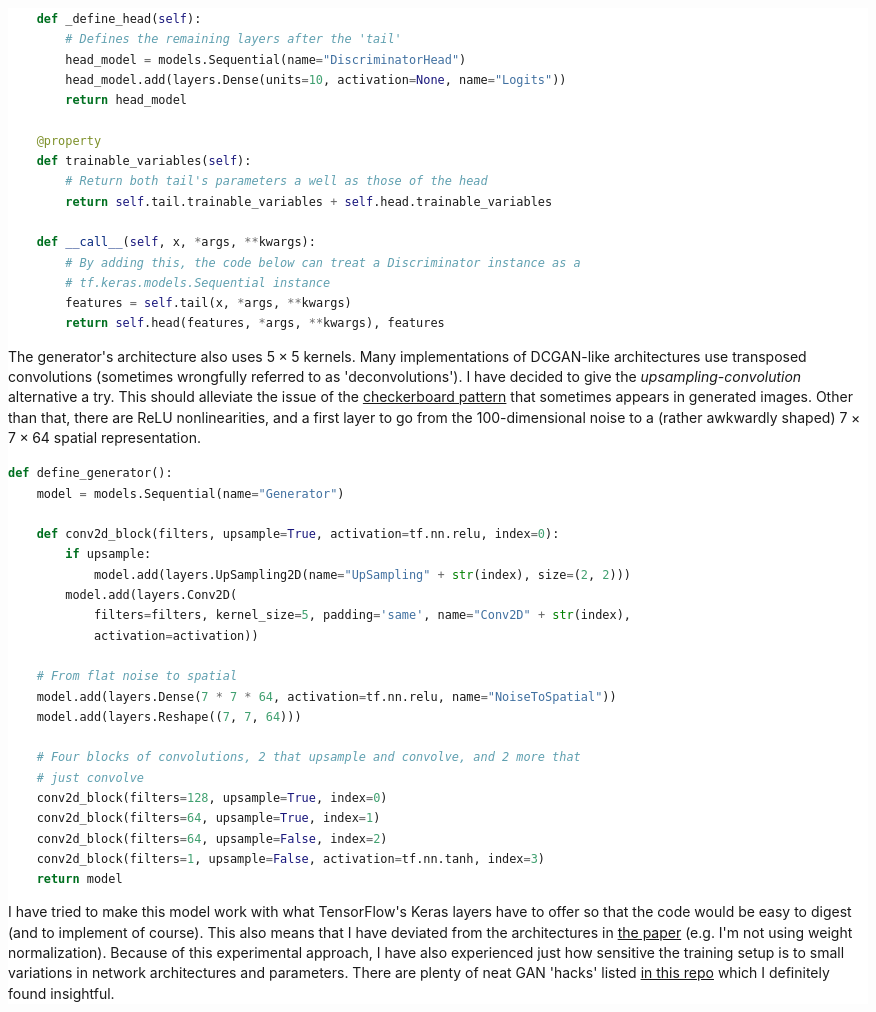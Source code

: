 ```python
    def _define_head(self):
        # Defines the remaining layers after the 'tail'
        head_model = models.Sequential(name="DiscriminatorHead")
        head_model.add(layers.Dense(units=10, activation=None, name="Logits"))
        return head_model

    @property
    def trainable_variables(self):
        # Return both tail's parameters a well as those of the head
        return self.tail.trainable_variables + self.head.trainable_variables

    def __call__(self, x, *args, **kwargs):
        # By adding this, the code below can treat a Discriminator instance as a
        # tf.keras.models.Sequential instance
        features = self.tail(x, *args, **kwargs)
        return self.head(features, *args, **kwargs), features
```

The generator's architecture also uses $5 \times 5$ kernels. Many implementations of DCGAN-like architectures use transposed convolutions (sometimes wrongfully referred to as 'deconvolutions'). I have decided to give the _upsampling-convolution_ alternative a try. This should alleviate the issue of the [checkerboard pattern](https://distill.pub/2016/deconv-checkerboard/) that sometimes appears in generated images. Other than that, there are ReLU nonlinearities, and a first layer to go from the 100-dimensional noise to a (rather awkwardly shaped) $7 \times 7 \times 64$ spatial representation.

```python
def define_generator():
    model = models.Sequential(name="Generator")

    def conv2d_block(filters, upsample=True, activation=tf.nn.relu, index=0):
        if upsample:
            model.add(layers.UpSampling2D(name="UpSampling" + str(index), size=(2, 2)))
        model.add(layers.Conv2D(
            filters=filters, kernel_size=5, padding='same', name="Conv2D" + str(index),
            activation=activation))

    # From flat noise to spatial
    model.add(layers.Dense(7 * 7 * 64, activation=tf.nn.relu, name="NoiseToSpatial"))
    model.add(layers.Reshape((7, 7, 64)))

    # Four blocks of convolutions, 2 that upsample and convolve, and 2 more that
    # just convolve
    conv2d_block(filters=128, upsample=True, index=0)
    conv2d_block(filters=64, upsample=True, index=1)
    conv2d_block(filters=64, upsample=False, index=2)
    conv2d_block(filters=1, upsample=False, activation=tf.nn.tanh, index=3)
    return model
```

I have tried to make this model work with what TensorFlow's Keras layers have to offer so that the code would be easy to digest (and to implement of course). This also means that I have deviated from the architectures in [the paper](https://arxiv.org/abs/1805.08957) (e.g. I'm not using weight normalization). Because of this experimental approach, I have also experienced just how sensitive the training setup is to small variations in network architectures and parameters. There are plenty of neat GAN 'hacks' listed [in this repo](https://github.com/soumith/ganhacks) which I definitely found insightful.
